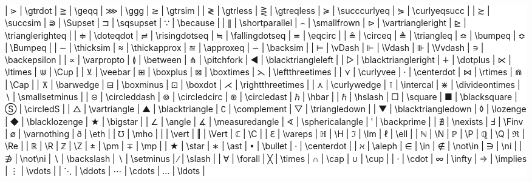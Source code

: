 | ⋗   | \gtrdot             | ≧      | \geqq          | ⋙   | \ggg              | ≳   | \gtrsim            |
| ≷   | \gtrless            | ⋛      | \gtreqless     | ≽   | \succcurlyeq      | ⋟   | \curlyeqsucc       |
| ≿   | \succsim            | ⋑      | \Supset        | ⊐   | \sqsupset         | ∵   | \because           |
| ∥   | \shortparallel      | ⌢      | \smallfrown    | ⊳   | \vartriangleright | ⊵   | \trianglerighteq   |
| ≑   | \doteqdot           | ≓      | \risingdotseq  | ≒   | \fallingdotseq    | ≖   | \eqcirc            |
| ≗   | \circeq             | ≜      | \triangleq     | ≏   | \bumpeq           | ≎   | \Bumpeq            |
| ∼   | \thicksim           | ≈      | \thickapprox   | ≊   | \approxeq         | ∽   | \backsim           |
| ⊨   | \vDash              | ⊩      | \Vdash         | ⊪   | \Vvdash           | ∍   | \backepsilon       |
| ∝   | \varpropto          | ≬      | \between       | ⋔   | \pitchfork        | ◀   | \blacktriangleleft |
| ▷   | \blacktriangleright | ∔      | \dotplus       | ⋉   | \ltimes           | ⋓   | \Cup               |
| ⊻   | \veebar             | ⊞      | \boxplus       | ⊠   | \boxtimes         | ⋋   | \leftthreetimes    |
| ⋎   | \curlyvee           | ⋅      | \centerdot     | ⋈   | \rtimes           | ⋒   | \Cap               |
| ⊼   | \barwedge           | ⊟      | \boxminus      | ⊡   | \boxdot           | ⋌   | \rightthreetimes   |
| ⋏   | \curlywedge         | ⊺      | \intercal      | ⋇   | \divideontimes    | ∖   | \smallsetminus     |
| ⊝   | \circleddash        | ⊚      | \circledcirc   | ⊛   | \circledast       | ℏ   | \hbar              |
| ℏ   | \hslash             | □      | \square        | ■   | \blacksquare      | Ⓢ   | \circledS          |
| △   | \vartriangle        | ▲      | \blacktriangle | ∁   | \complement       | ▽   | \triangledown      |
| ▼   | \blacktriangledown  | ◊      | \lozenge       | ◆   | \blacklozenge     | ★   | \bigstar           |
| ∠   | \angle              | ∡      | \measuredangle | ∢   | \sphericalangle   | ‵   | \backprime         |
| ∄   | \nexists            | Ⅎ      | \Finv          | ∅   | \varnothing       | ð   | \eth               |
| ℧   | \mho                | &#x7c; | \vert          | ‖   | \Vert             | ℂ   | \C                 |
| ℇ   | \vareps             | ℍ      | \H             | ℑ   | \Im               | ℓ   | \ell               |
| ℕ   | \N                  | ℙ      | \P             | ℚ   | \Q                | ℜ   | \Re                |
| ℝ   | \R                  | ℤ      | \Z             | ±   | \pm               | ∓   | \mp                |
| ★   | \star               | ∗      | \ast           | •   | \bullet           | ·   | \centerdot         |
| ℵ   | \aleph              | ∈      | \in            | ∉   | \not\in           | ∋   | \ni                |
| ∌   | \not\ni             | ∖      | \backslash     | ∖   | \setminus         | ∕   | \slash             |
| ∀   | \forall             | ╳      | \times         | ∩   | \cap              | ∪   | \cup               |
| ⋅   | \cdot               | ∞      | \infty         | ⇒   | \implies          | ⋮   | \vdots             |
| ⋱   | \ddots              | ⋯      | \cdots         | …   | \ldots            |
